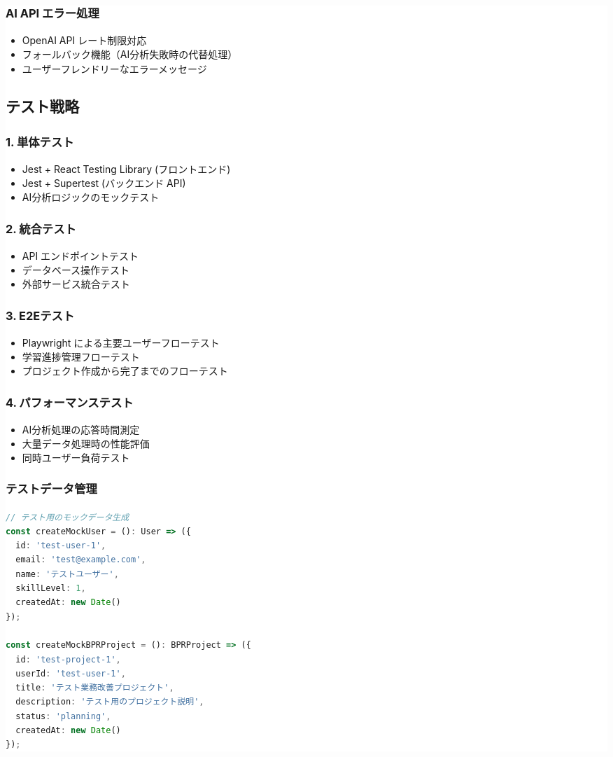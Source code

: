 ### AI API エラー処理

- OpenAI API レート制限対応
- フォールバック機能（AI分析失敗時の代替処理）
- ユーザーフレンドリーなエラーメッセージ

## テスト戦略

### 1. 単体テスト
- Jest + React Testing Library (フロントエンド)
- Jest + Supertest (バックエンド API)
- AI分析ロジックのモックテスト

### 2. 統合テスト
- API エンドポイントテスト
- データベース操作テスト
- 外部サービス統合テスト

### 3. E2Eテスト
- Playwright による主要ユーザーフローテスト
- 学習進捗管理フローテスト
- プロジェクト作成から完了までのフローテスト

### 4. パフォーマンステスト
- AI分析処理の応答時間測定
- 大量データ処理時の性能評価
- 同時ユーザー負荷テスト

### テストデータ管理

```typescript
// テスト用のモックデータ生成
const createMockUser = (): User => ({
  id: 'test-user-1',
  email: 'test@example.com',
  name: 'テストユーザー',
  skillLevel: 1,
  createdAt: new Date()
});

const createMockBPRProject = (): BPRProject => ({
  id: 'test-project-1',
  userId: 'test-user-1',
  title: 'テスト業務改善プロジェクト',
  description: 'テスト用のプロジェクト説明',
  status: 'planning',
  createdAt: new Date()
});
```